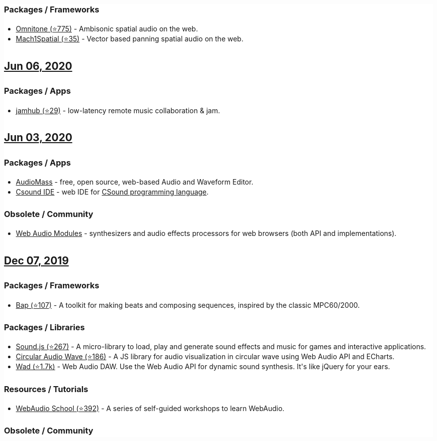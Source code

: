 ### Packages / Frameworks

*   [Omnitone (⭐775)](https://github.com/GoogleChrome/omnitone) - Ambisonic spatial audio on the web.
*   [Mach1Spatial (⭐35)](https://github.com/Mach1Studios/m1-sdk) - Vector based panning spatial audio on the web.

## [Jun 06, 2020](/content/2020/06/06/README.md)

### Packages / Apps

*   [jamhub (⭐29)](https://github.com/fletcherist/jamhub) - low-latency remote music collaboration & jam.

## [Jun 03, 2020](/content/2020/06/03/README.md)

### Packages / Apps

*   [AudioMass](https://audiomass.co/) - free, open source, web-based Audio and Waveform Editor.
*   [Csound IDE](https://ide.csound.com/) - web IDE for [CSound programming language](https://en.wikipedia.org/wiki/Csound).

### Obsolete / Community

*   [Web Audio Modules](https://www.webaudiomodules.org/) - synthesizers and audio effects processors for web browsers (both API and implementations).

## [Dec 07, 2019](/content/2019/12/07/README.md)

### Packages / Frameworks

*   [Bap (⭐107)](https://github.com/adamrenklint/bap) - A toolkit for making beats and composing sequences, inspired by the classic MPC60/2000.

### Packages / Libraries

*   [Sound.js (⭐267)](https://github.com/kittykatattack/sound.js) - A micro-library to load, play and generate sound effects and music for games and interactive applications.
*   [Circular Audio Wave (⭐186)](https://github.com/kelvinau/circular-audio-wave) - A JS library for audio visualization in circular wave using Web Audio API and ECharts.
*   [Wad (⭐1.7k)](https://github.com/rserota/wad) - Web Audio DAW. Use the Web Audio API for dynamic sound synthesis. It's like jQuery for your ears.

### Resources / Tutorials

*   [WebAudio School (⭐392)](https://github.com/mmckegg/web-audio-school) - A series of self-guided workshops to learn WebAudio.

### Obsolete / Community
